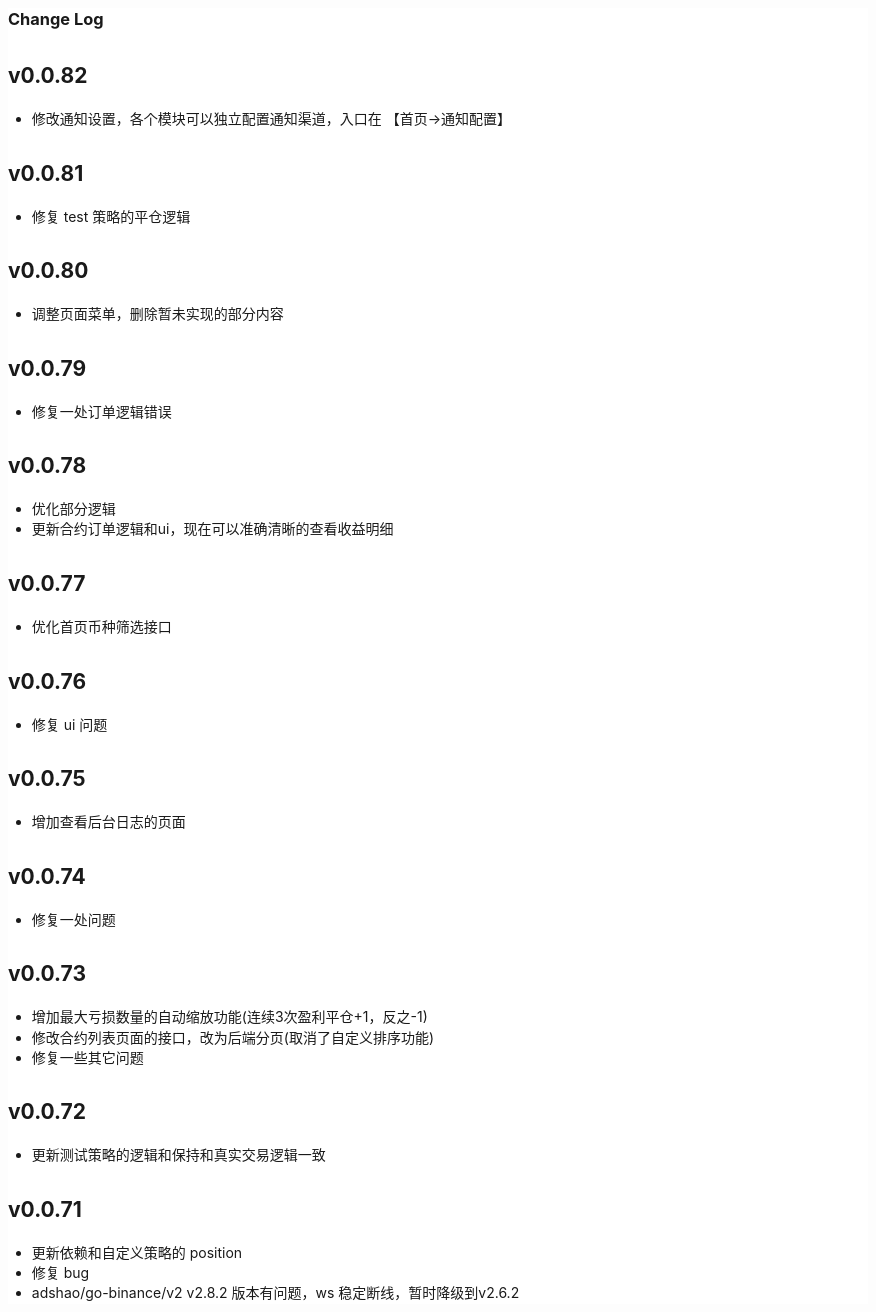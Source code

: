 ### Change Log

## v0.0.82
- 修改通知设置，各个模块可以独立配置通知渠道，入口在 【首页->通知配置】

## v0.0.81
- 修复 test 策略的平仓逻辑

## v0.0.80
- 调整页面菜单，删除暂未实现的部分内容

## v0.0.79
- 修复一处订单逻辑错误

## v0.0.78
- 优化部分逻辑
- 更新合约订单逻辑和ui，现在可以准确清晰的查看收益明细

## v0.0.77
- 优化首页币种筛选接口

## v0.0.76
- 修复 ui 问题

## v0.0.75
- 增加查看后台日志的页面

## v0.0.74
- 修复一处问题

## v0.0.73
- 增加最大亏损数量的自动缩放功能(连续3次盈利平仓+1，反之-1)
- 修改合约列表页面的接口，改为后端分页(取消了自定义排序功能)
- 修复一些其它问题

## v0.0.72
- 更新测试策略的逻辑和保持和真实交易逻辑一致

## v0.0.71
- 更新依赖和自定义策略的 position
- 修复 bug
- adshao/go-binance/v2 v2.8.2 版本有问题，ws 稳定断线，暂时降级到v2.6.2

